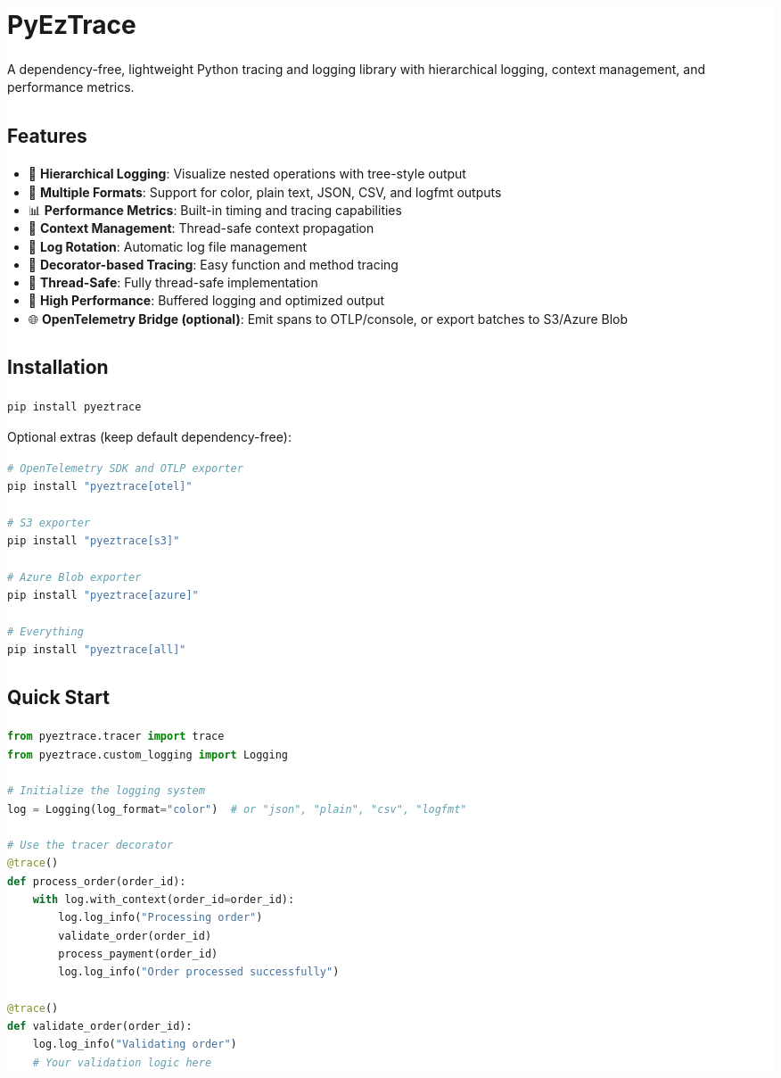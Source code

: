 # PyEzTrace

A dependency-free, lightweight Python tracing and logging library with hierarchical logging, context management, and performance metrics.

## Features

- 🌳 **Hierarchical Logging**: Visualize nested operations with tree-style output
- 🎨 **Multiple Formats**: Support for color, plain text, JSON, CSV, and logfmt outputs
- 📊 **Performance Metrics**: Built-in timing and tracing capabilities
- 🔄 **Context Management**: Thread-safe context propagation
- 🔄 **Log Rotation**: Automatic log file management
- 🎯 **Decorator-based Tracing**: Easy function and method tracing
- 💪 **Thread-Safe**: Fully thread-safe implementation
- 🚀 **High Performance**: Buffered logging and optimized output
 - 🌐 **OpenTelemetry Bridge (optional)**: Emit spans to OTLP/console, or export batches to S3/Azure Blob

## Installation

```bash
pip install pyeztrace
```

Optional extras (keep default dependency-free):

```bash
# OpenTelemetry SDK and OTLP exporter
pip install "pyeztrace[otel]"

# S3 exporter
pip install "pyeztrace[s3]"

# Azure Blob exporter
pip install "pyeztrace[azure]"

# Everything
pip install "pyeztrace[all]"
```

## Quick Start

```python
from pyeztrace.tracer import trace
from pyeztrace.custom_logging import Logging

# Initialize the logging system
log = Logging(log_format="color")  # or "json", "plain", "csv", "logfmt"

# Use the tracer decorator
@trace()
def process_order(order_id):
    with log.with_context(order_id=order_id):
        log.log_info("Processing order")
        validate_order(order_id)
        process_payment(order_id)
        log.log_info("Order processed successfully")

@trace()
def validate_order(order_id):
    log.log_info("Validating order")
    # Your validation logic here
```

